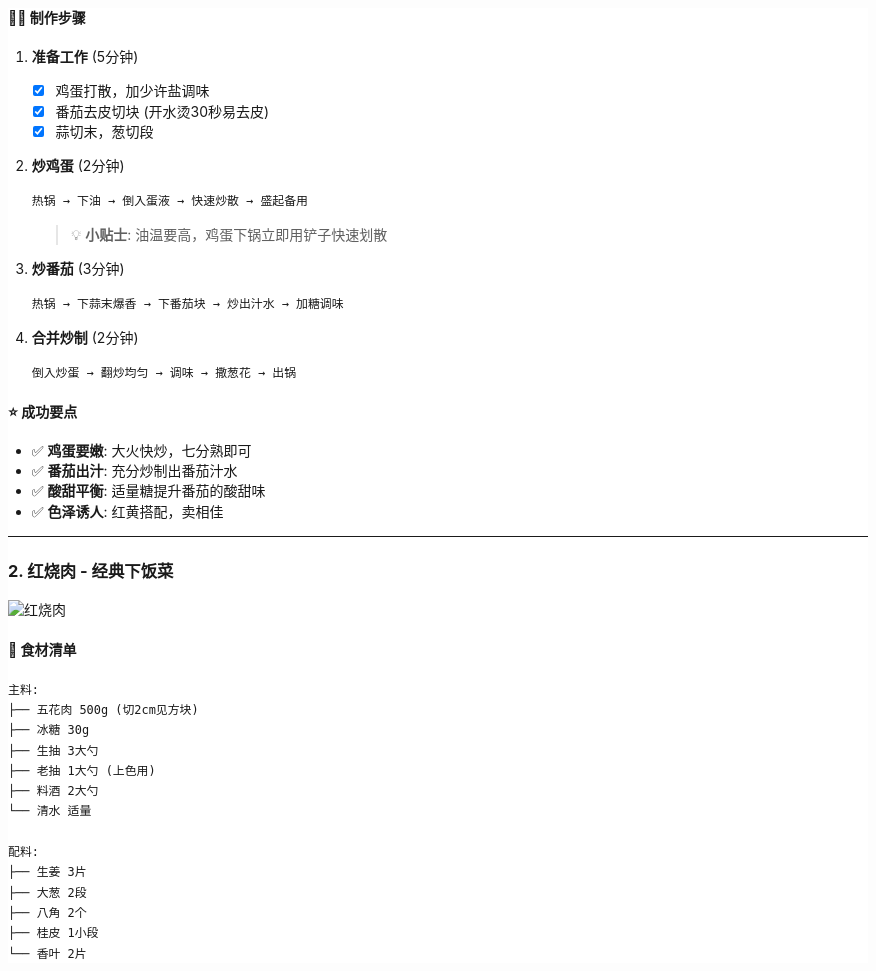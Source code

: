 #### 👨‍🍳 制作步骤

1. **准备工作** (5分钟)
   - [x] 鸡蛋打散，加少许盐调味
   - [x] 番茄去皮切块 (开水烫30秒易去皮)
   - [x] 蒜切末，葱切段

2. **炒鸡蛋** (2分钟)
   ```
   热锅 → 下油 → 倒入蛋液 → 快速炒散 → 盛起备用
   ```
   > 💡 **小贴士**: 油温要高，鸡蛋下锅立即用铲子快速划散

3. **炒番茄** (3分钟)
   ```
   热锅 → 下蒜末爆香 → 下番茄块 → 炒出汁水 → 加糖调味
   ```

4. **合并炒制** (2分钟)
   ```
   倒入炒蛋 → 翻炒均匀 → 调味 → 撒葱花 → 出锅
   ```

#### ⭐ 成功要点

- ✅ **鸡蛋要嫩**: 大火快炒，七分熟即可
- ✅ **番茄出汁**: 充分炒制出番茄汁水
- ✅ **酸甜平衡**: 适量糖提升番茄的酸甜味
- ✅ **色泽诱人**: 红黄搭配，卖相佳

---

### 2. 红烧肉 - 经典下饭菜

![红烧肉](https://images.unsplash.com/photo-1565299507177-b0ac66763828?w=600&h=400&fit=crop)

#### 📝 食材清单

```
主料:
├── 五花肉 500g (切2cm见方块)
├── 冰糖 30g
├── 生抽 3大勺
├── 老抽 1大勺 (上色用)
├── 料酒 2大勺
└── 清水 适量

配料:
├── 生姜 3片
├── 大葱 2段
├── 八角 2个
├── 桂皮 1小段
└── 香叶 2片
```
